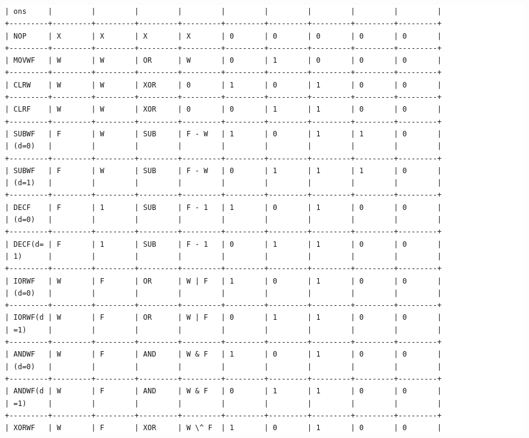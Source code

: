     | ons     |         |         |         |         |         |         |         |         |         |
    +---------+---------+---------+---------+---------+---------+---------+---------+---------+---------+
    | NOP     | X       | X       | X       | X       | 0       | 0       | 0       | 0       | 0       |
    +---------+---------+---------+---------+---------+---------+---------+---------+---------+---------+
    | MOVWF   | W       | W       | OR      | W       | 0       | 1       | 0       | 0       | 0       |
    +---------+---------+---------+---------+---------+---------+---------+---------+---------+---------+
    | CLRW    | W       | W       | XOR     | 0       | 1       | 0       | 1       | 0       | 0       |
    +---------+---------+---------+---------+---------+---------+---------+---------+---------+---------+
    | CLRF    | W       | W       | XOR     | 0       | 0       | 1       | 1       | 0       | 0       |
    +---------+---------+---------+---------+---------+---------+---------+---------+---------+---------+
    | SUBWF   | F       | W       | SUB     | F - W   | 1       | 0       | 1       | 1       | 0       |
    | (d=0)   |         |         |         |         |         |         |         |         |         |
    +---------+---------+---------+---------+---------+---------+---------+---------+---------+---------+
    | SUBWF   | F       | W       | SUB     | F - W   | 0       | 1       | 1       | 1       | 0       |
    | (d=1)   |         |         |         |         |         |         |         |         |         |
    +---------+---------+---------+---------+---------+---------+---------+---------+---------+---------+
    | DECF    | F       | 1       | SUB     | F - 1   | 1       | 0       | 1       | 0       | 0       |
    | (d=0)   |         |         |         |         |         |         |         |         |         |
    +---------+---------+---------+---------+---------+---------+---------+---------+---------+---------+
    | DECF(d= | F       | 1       | SUB     | F - 1   | 0       | 1       | 1       | 0       | 0       |
    | 1)      |         |         |         |         |         |         |         |         |         |
    +---------+---------+---------+---------+---------+---------+---------+---------+---------+---------+
    | IORWF   | W       | F       | OR      | W | F   | 1       | 0       | 1       | 0       | 0       |
    | (d=0)   |         |         |         |         |         |         |         |         |         |
    +---------+---------+---------+---------+---------+---------+---------+---------+---------+---------+
    | IORWF(d | W       | F       | OR      | W | F   | 0       | 1       | 1       | 0       | 0       |
    | =1)     |         |         |         |         |         |         |         |         |         |
    +---------+---------+---------+---------+---------+---------+---------+---------+---------+---------+
    | ANDWF   | W       | F       | AND     | W & F   | 1       | 0       | 1       | 0       | 0       |
    | (d=0)   |         |         |         |         |         |         |         |         |         |
    +---------+---------+---------+---------+---------+---------+---------+---------+---------+---------+
    | ANDWF(d | W       | F       | AND     | W & F   | 0       | 1       | 1       | 0       | 0       |
    | =1)     |         |         |         |         |         |         |         |         |         |
    +---------+---------+---------+---------+---------+---------+---------+---------+---------+---------+
    | XORWF   | W       | F       | XOR     | W \^ F  | 1       | 0       | 1       | 0       | 0       |